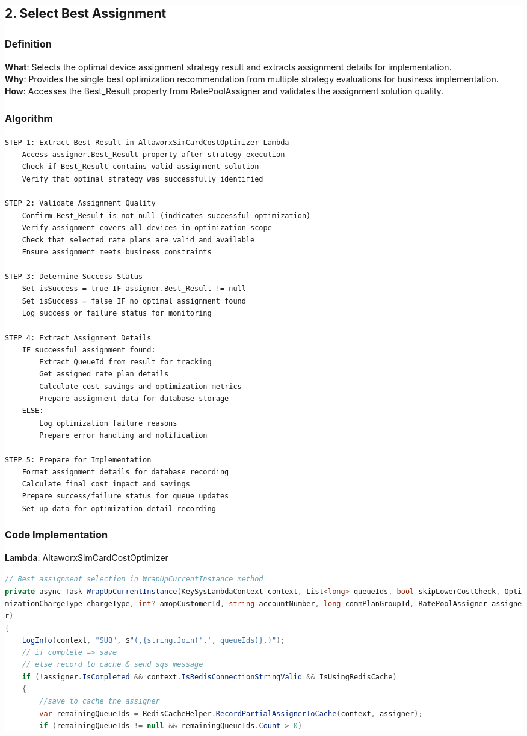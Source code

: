 
## 2. Select Best Assignment

### Definition
**What**: Selects the optimal device assignment strategy result and extracts assignment details for implementation.  
**Why**: Provides the single best optimization recommendation from multiple strategy evaluations for business implementation.  
**How**: Accesses the Best_Result property from RatePoolAssigner and validates the assignment solution quality.

### Algorithm
```
STEP 1: Extract Best Result in AltaworxSimCardCostOptimizer Lambda
    Access assigner.Best_Result property after strategy execution
    Check if Best_Result contains valid assignment solution
    Verify that optimal strategy was successfully identified
    
STEP 2: Validate Assignment Quality
    Confirm Best_Result is not null (indicates successful optimization)
    Verify assignment covers all devices in optimization scope
    Check that selected rate plans are valid and available
    Ensure assignment meets business constraints
    
STEP 3: Determine Success Status
    Set isSuccess = true IF assigner.Best_Result != null
    Set isSuccess = false IF no optimal assignment found
    Log success or failure status for monitoring
    
STEP 4: Extract Assignment Details
    IF successful assignment found:
        Extract QueueId from result for tracking
        Get assigned rate plan details
        Calculate cost savings and optimization metrics
        Prepare assignment data for database storage
    ELSE:
        Log optimization failure reasons
        Prepare error handling and notification
        
STEP 5: Prepare for Implementation
    Format assignment details for database recording
    Calculate final cost impact and savings
    Prepare success/failure status for queue updates
    Set up data for optimization detail recording
```

### Code Implementation
**Lambda**: AltaworxSimCardCostOptimizer

```csharp
// Best assignment selection in WrapUpCurrentInstance method
private async Task WrapUpCurrentInstance(KeySysLambdaContext context, List<long> queueIds, bool skipLowerCostCheck, OptimizationChargeType chargeType, int? amopCustomerId, string accountNumber, long commPlanGroupId, RatePoolAssigner assigner)
{
    LogInfo(context, "SUB", $"(,{string.Join(',', queueIds)},)");
    // if complete => save
    // else record to cache & send sqs message
    if (!assigner.IsCompleted && context.IsRedisConnectionStringValid && IsUsingRedisCache)
    {
        //save to cache the assigner
        var remainingQueueIds = RedisCacheHelper.RecordPartialAssignerToCache(context, assigner);
        if (remainingQueueIds != null && remainingQueueIds.Count > 0)
```